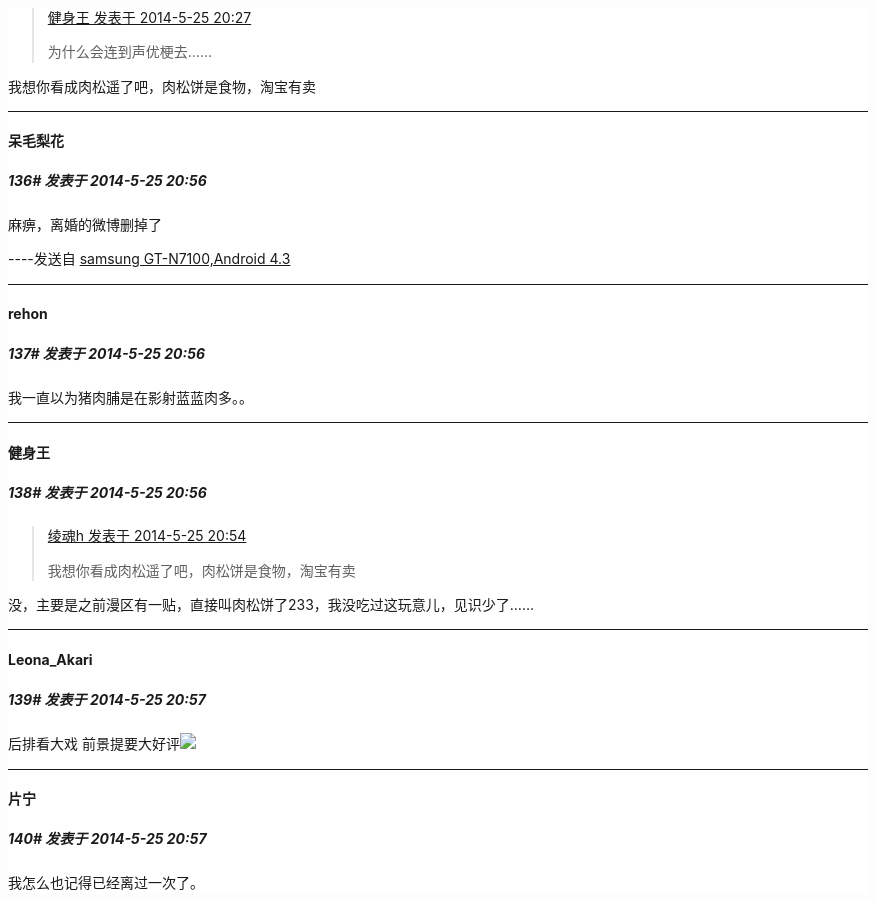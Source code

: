 
<blockquote><a href="httphttps://bbs.saraba1st.com/2b/forum.php?mod=redirect&amp;goto=findpost&amp;pid=25496819&amp;ptid=1026710" target="_blank">健身王 发表于 2014-5-25 20:27</a>

为什么会连到声优梗去……</blockquote>
我想你看成肉松遥了吧，肉松饼是食物，淘宝有卖


-----

####  呆毛梨花  
##### 136#       发表于 2014-5-25 20:56


麻痹，离婚的微博删掉了


----发送自 [samsung GT-N7100,Android 4.3](http://stage1.5j4m.com/?null)


-----

####  rehon  
##### 137#       发表于 2014-5-25 20:56


我一直以为猪肉脯是在影射蓝蓝肉多。。


-----

####  健身王  
##### 138#       发表于 2014-5-25 20:56


<blockquote><a href="httphttps://bbs.saraba1st.com/2b/forum.php?mod=redirect&amp;goto=findpost&amp;pid=25497027&amp;ptid=1026710" target="_blank">绫魂h 发表于 2014-5-25 20:54</a>

我想你看成肉松遥了吧，肉松饼是食物，淘宝有卖</blockquote>
没，主要是之前漫区有一贴，直接叫肉松饼了233，我没吃过这玩意儿，见识少了……


-----

####  Leona_Akari  
##### 139#       发表于 2014-5-25 20:57


后排看大戏 前景提要大好评<img src="https://static.saraba1st.com/image/smiley/face/119.gif" referrerpolicy="no-referrer">


-----

####  片宁  
##### 140#       发表于 2014-5-25 20:57


我怎么也记得已经离过一次了。

